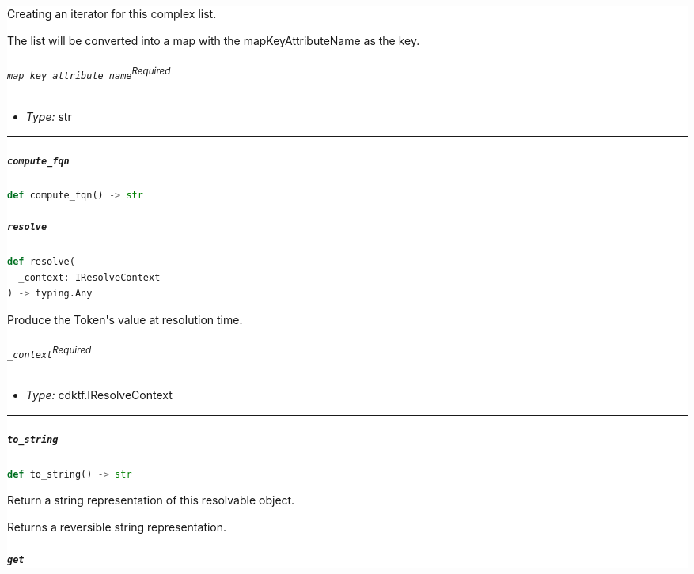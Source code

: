 Creating an iterator for this complex list.

The list will be converted into a map with the mapKeyAttributeName as the key.

###### `map_key_attribute_name`<sup>Required</sup> <a name="map_key_attribute_name" id="@cdktf/provider-cloudflare.dataCloudflareZoneLockdowns.DataCloudflareZoneLockdownsResultConfigurationsList.allWithMapKey.parameter.mapKeyAttributeName"></a>

- *Type:* str

---

##### `compute_fqn` <a name="compute_fqn" id="@cdktf/provider-cloudflare.dataCloudflareZoneLockdowns.DataCloudflareZoneLockdownsResultConfigurationsList.computeFqn"></a>

```python
def compute_fqn() -> str
```

##### `resolve` <a name="resolve" id="@cdktf/provider-cloudflare.dataCloudflareZoneLockdowns.DataCloudflareZoneLockdownsResultConfigurationsList.resolve"></a>

```python
def resolve(
  _context: IResolveContext
) -> typing.Any
```

Produce the Token's value at resolution time.

###### `_context`<sup>Required</sup> <a name="_context" id="@cdktf/provider-cloudflare.dataCloudflareZoneLockdowns.DataCloudflareZoneLockdownsResultConfigurationsList.resolve.parameter._context"></a>

- *Type:* cdktf.IResolveContext

---

##### `to_string` <a name="to_string" id="@cdktf/provider-cloudflare.dataCloudflareZoneLockdowns.DataCloudflareZoneLockdownsResultConfigurationsList.toString"></a>

```python
def to_string() -> str
```

Return a string representation of this resolvable object.

Returns a reversible string representation.

##### `get` <a name="get" id="@cdktf/provider-cloudflare.dataCloudflareZoneLockdowns.DataCloudflareZoneLockdownsResultConfigurationsList.get"></a>
